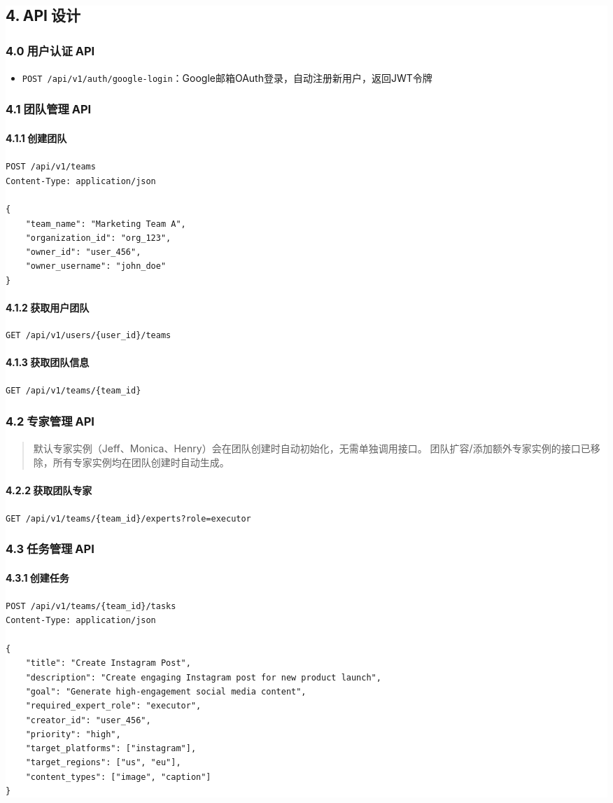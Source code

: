 ## 4. API 设计

### 4.0 用户认证 API
- `POST /api/v1/auth/google-login`：Google邮箱OAuth登录，自动注册新用户，返回JWT令牌

### 4.1 团队管理 API

#### 4.1.1 创建团队
```http
POST /api/v1/teams
Content-Type: application/json

{
    "team_name": "Marketing Team A",
    "organization_id": "org_123",
    "owner_id": "user_456",
    "owner_username": "john_doe"
}
```

#### 4.1.2 获取用户团队
```http
GET /api/v1/users/{user_id}/teams
```

#### 4.1.3 获取团队信息
```http
GET /api/v1/teams/{team_id}
```

### 4.2 专家管理 API

> 默认专家实例（Jeff、Monica、Henry）会在团队创建时自动初始化，无需单独调用接口。
> 团队扩容/添加额外专家实例的接口已移除，所有专家实例均在团队创建时自动生成。

#### 4.2.2 获取团队专家
```http
GET /api/v1/teams/{team_id}/experts?role=executor
```

### 4.3 任务管理 API

#### 4.3.1 创建任务
```http
POST /api/v1/teams/{team_id}/tasks
Content-Type: application/json

{
    "title": "Create Instagram Post",
    "description": "Create engaging Instagram post for new product launch",
    "goal": "Generate high-engagement social media content",
    "required_expert_role": "executor",
    "creator_id": "user_456",
    "priority": "high",
    "target_platforms": ["instagram"],
    "target_regions": ["us", "eu"],
    "content_types": ["image", "caption"]
}
```
